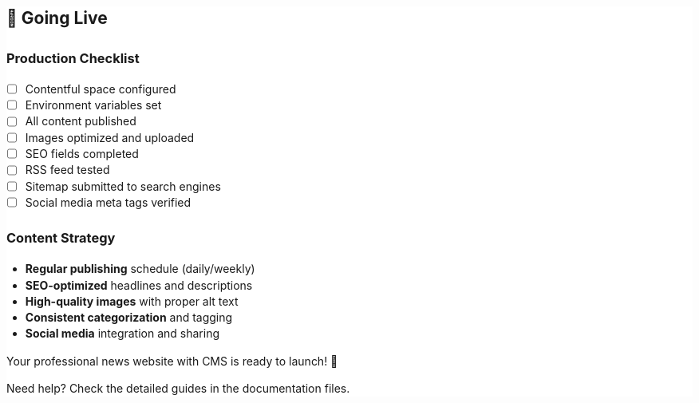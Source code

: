 ## 🚀 Going Live

### **Production Checklist**
- [ ] Contentful space configured
- [ ] Environment variables set
- [ ] All content published
- [ ] Images optimized and uploaded
- [ ] SEO fields completed
- [ ] RSS feed tested
- [ ] Sitemap submitted to search engines
- [ ] Social media meta tags verified

### **Content Strategy**
- **Regular publishing** schedule (daily/weekly)
- **SEO-optimized** headlines and descriptions
- **High-quality images** with proper alt text
- **Consistent categorization** and tagging
- **Social media** integration and sharing

Your professional news website with CMS is ready to launch! 🚀

Need help? Check the detailed guides in the documentation files.
